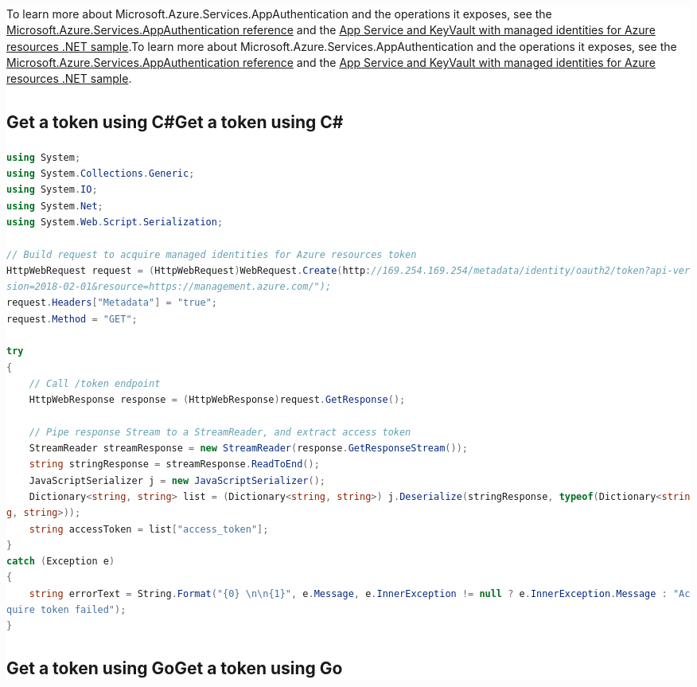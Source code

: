<span data-ttu-id="31300-193">To learn more about Microsoft.Azure.Services.AppAuthentication and the operations it exposes, see the [Microsoft.Azure.Services.AppAuthentication reference](/azure/key-vault/service-to-service-authentication) and the [App Service and KeyVault with managed identities for Azure resources .NET sample](https://github.com/Azure-Samples/app-service-msi-keyvault-dotnet).</span><span class="sxs-lookup"><span data-stu-id="31300-193">To learn more about Microsoft.Azure.Services.AppAuthentication and the operations it exposes, see the [Microsoft.Azure.Services.AppAuthentication reference](/azure/key-vault/service-to-service-authentication) and the [App Service and KeyVault with managed identities for Azure resources .NET sample](https://github.com/Azure-Samples/app-service-msi-keyvault-dotnet).</span></span>

## <a name="get-a-token-using-c"></a><span data-ttu-id="31300-194">Get a token using C#</span><span class="sxs-lookup"><span data-stu-id="31300-194">Get a token using C#</span></span>

```csharp
using System;
using System.Collections.Generic;
using System.IO;
using System.Net;
using System.Web.Script.Serialization; 

// Build request to acquire managed identities for Azure resources token
HttpWebRequest request = (HttpWebRequest)WebRequest.Create(http://169.254.169.254/metadata/identity/oauth2/token?api-version=2018-02-01&resource=https://management.azure.com/");
request.Headers["Metadata"] = "true";
request.Method = "GET";

try
{
    // Call /token endpoint
    HttpWebResponse response = (HttpWebResponse)request.GetResponse();

    // Pipe response Stream to a StreamReader, and extract access token
    StreamReader streamResponse = new StreamReader(response.GetResponseStream()); 
    string stringResponse = streamResponse.ReadToEnd();
    JavaScriptSerializer j = new JavaScriptSerializer();
    Dictionary<string, string> list = (Dictionary<string, string>) j.Deserialize(stringResponse, typeof(Dictionary<string, string>));
    string accessToken = list["access_token"];
}
catch (Exception e)
{
    string errorText = String.Format("{0} \n\n{1}", e.Message, e.InnerException != null ? e.InnerException.Message : "Acquire token failed");
}

```

## <a name="get-a-token-using-go"></a><span data-ttu-id="31300-195">Get a token using Go</span><span class="sxs-lookup"><span data-stu-id="31300-195">Get a token using Go</span></span>

